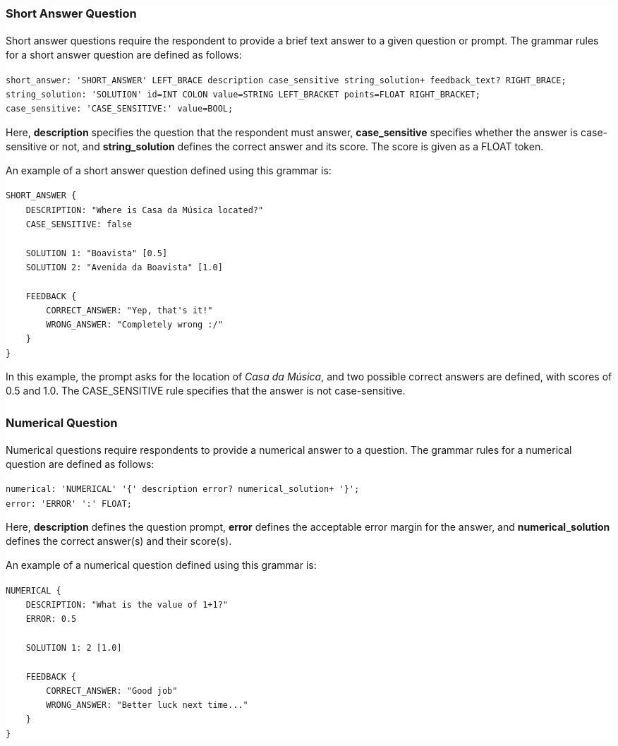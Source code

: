 ### Short Answer Question

Short answer questions require the respondent to provide a brief text answer to a given question or prompt. The grammar rules for a short answer question are defined as follows:

```
short_answer: 'SHORT_ANSWER' LEFT_BRACE description case_sensitive string_solution+ feedback_text? RIGHT_BRACE;
string_solution: 'SOLUTION' id=INT COLON value=STRING LEFT_BRACKET points=FLOAT RIGHT_BRACKET;
case_sensitive: 'CASE_SENSITIVE:' value=BOOL;
```

Here, **description** specifies the question that the respondent must answer, **case_sensitive** specifies whether the answer is case-sensitive or not, and **string_solution** defines the correct answer and its score.
The score is given as a FLOAT token.

An example of a short answer question defined using this grammar is:

```
SHORT_ANSWER {
    DESCRIPTION: "Where is Casa da Música located?"
    CASE_SENSITIVE: false

    SOLUTION 1: "Boavista" [0.5]
    SOLUTION 2: "Avenida da Boavista" [1.0]
    
    FEEDBACK {
        CORRECT_ANSWER: "Yep, that's it!"
        WRONG_ANSWER: "Completely wrong :/"
    }
}
```

In this example, the prompt asks for the location of *Casa da Música*, and two possible correct answers are defined, with scores of 0.5 and 1.0. The CASE_SENSITIVE rule specifies that the answer is not case-sensitive.

### Numerical Question

Numerical questions require respondents to provide a numerical answer to a question. The grammar rules for a numerical question are defined as follows:

```
numerical: 'NUMERICAL' '{' description error? numerical_solution+ '}';
error: 'ERROR' ':' FLOAT;
```

Here, **description** defines the question prompt, **error** defines the acceptable error margin for the answer, and **numerical_solution** defines the correct answer(s) and their score(s).

An example of a numerical question defined using this grammar is:

```
NUMERICAL {
    DESCRIPTION: "What is the value of 1+1?"
    ERROR: 0.5

    SOLUTION 1: 2 [1.0] 
    
    FEEDBACK {
        CORRECT_ANSWER: "Good job"
        WRONG_ANSWER: "Better luck next time..."
    }
}
```
